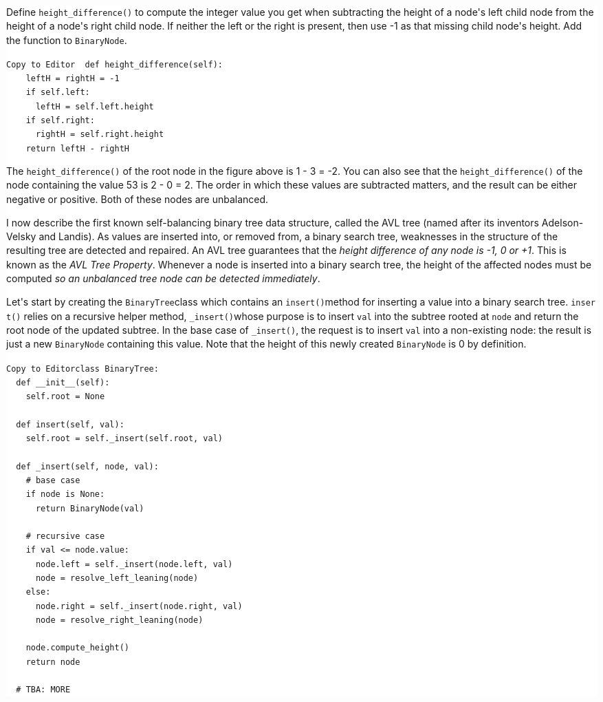 Define `height_difference()` to compute the integer value you get when subtracting the height of a node's left child node from the height of a node's right child node. If neither the left or the right is present, then use -1 as that missing child node's height. Add the function to `BinaryNode`.

```
Copy to Editor  def height_difference(self):
    leftH = rightH = -1
    if self.left:
      leftH = self.left.height
    if self.right:
      rightH = self.right.height
    return leftH - rightH
```

The `height_difference()` of the root node in the figure above is 1 - 3 = -2. You can also see that the `height_difference()` of the node containing the value 53 is 2 - 0 = 2. The order in which these values are subtracted matters, and the result can be either negative or positive. Both of these nodes are unbalanced.

I now describe the first known self-balancing binary tree data structure, called the AVL tree (named after its inventors Adelson-Velsky and Landis). As values are inserted into, or removed from, a binary search tree, weaknesses in the structure of the resulting tree are detected and repaired. An AVL tree guarantees that the *height difference of any node is -1, 0 or +1*. This is known as the *AVL Tree Property*. Whenever a node is inserted into a binary search tree, the height of the affected nodes must be computed *so an unbalanced tree node can be detected immediately*.

Let's start by creating the `BinaryTree`class which contains an `insert()`method for inserting a value into a binary search tree. `insert()` relies on a recursive helper method, `_insert()`whose purpose is to insert `val` into the subtree rooted at `node` and return the root node of the updated subtree. In the base case of `_insert()`, the request is to insert `val` into a non-existing node: the result is just a new `BinaryNode` containing this value. Note that the height of this newly created `BinaryNode` is 0 by definition.

```
Copy to Editorclass BinaryTree:
  def __init__(self):
    self.root = None

  def insert(self, val):
    self.root = self._insert(self.root, val)

  def _insert(self, node, val):
    # base case
    if node is None:
      return BinaryNode(val)

    # recursive case
    if val <= node.value:
      node.left = self._insert(node.left, val)
      node = resolve_left_leaning(node)
    else:
      node.right = self._insert(node.right, val)
      node = resolve_right_leaning(node)

    node.compute_height()
    return node

  # TBA: MORE
```
